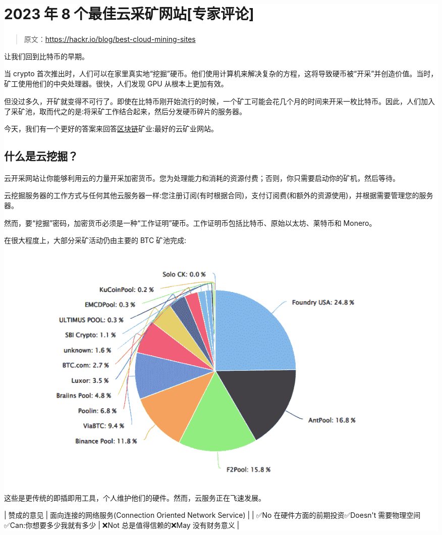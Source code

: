 # 2023 年 8 个最佳云采矿网站[专家评论]

> 原文：<https://hackr.io/blog/best-cloud-mining-sites>

让我们回到比特币的早期。

当 crypto 首次推出时，人们可以在家里真实地“挖掘”硬币。他们使用计算机来解决复杂的方程，这将导致硬币被“开采”并创造价值。当时，矿工使用他们的中央处理器。很快，人们发现 GPU 从根本上更加有效。

但没过多久，开矿就变得不可行了。即使在比特币刚开始流行的时候，一个矿工可能会花几个月的时间来开采一枚比特币。因此，人们加入了采矿池，取而代之的是:将采矿工作结合起来，然后分发硬币碎片的服务器。

今天，我们有一个更好的答案来回答[区块链](https://hackr.io/blog/blockchain-programming-beginners-guide)矿业:最好的云矿业网站。

## **什么是云挖掘？**

云开采网站让你能够利用云的力量开采加密货币。您为处理能力和消耗的资源付费；否则，你只需要启动你的矿机，然后等待。

云挖掘服务器的工作方式与任何其他云服务器一样:您注册订阅(有时根据合同)，支付订阅费(和额外的资源使用)，并根据需要管理您的服务器。

然而，要“挖掘”密码，加密货币必须是一种“工作证明”硬币。工作证明币包括比特币、原始以太坊、莱特币和 Monero。

在很大程度上，大部分采矿活动仍由主要的 BTC 矿池完成:

[![](img/ee3da4f13a60059915d5f7003025d330.png)](https://btc.com/stats/pool?pool_mode=month)

这些是更传统的即插即用工具，个人维护他们的硬件。然而，云服务正在飞速发展。

| 赞成的意见 | 面向连接的网络服务(Connection Oriented Network Service) |
| ✅No 在硬件方面的前期投资✅Doesn't 需要物理空间✅Can:你想要多少我就有多少 | ❌Not 总是值得信赖的❌May 没有财务意义 |
